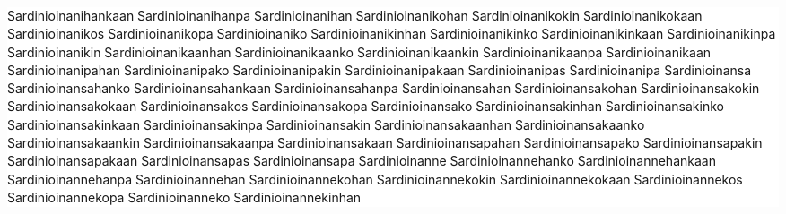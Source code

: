 Sardinioinanihankaan
Sardinioinanihanpa
Sardinioinanihan
Sardinioinanikohan
Sardinioinanikokin
Sardinioinanikokaan
Sardinioinanikos
Sardinioinanikopa
Sardinioinaniko
Sardinioinanikinhan
Sardinioinanikinko
Sardinioinanikinkaan
Sardinioinanikinpa
Sardinioinanikin
Sardinioinanikaanhan
Sardinioinanikaanko
Sardinioinanikaankin
Sardinioinanikaanpa
Sardinioinanikaan
Sardinioinanipahan
Sardinioinanipako
Sardinioinanipakin
Sardinioinanipakaan
Sardinioinanipas
Sardinioinanipa
Sardinioinansa
Sardinioinansahanko
Sardinioinansahankaan
Sardinioinansahanpa
Sardinioinansahan
Sardinioinansakohan
Sardinioinansakokin
Sardinioinansakokaan
Sardinioinansakos
Sardinioinansakopa
Sardinioinansako
Sardinioinansakinhan
Sardinioinansakinko
Sardinioinansakinkaan
Sardinioinansakinpa
Sardinioinansakin
Sardinioinansakaanhan
Sardinioinansakaanko
Sardinioinansakaankin
Sardinioinansakaanpa
Sardinioinansakaan
Sardinioinansapahan
Sardinioinansapako
Sardinioinansapakin
Sardinioinansapakaan
Sardinioinansapas
Sardinioinansapa
Sardinioinanne
Sardinioinannehanko
Sardinioinannehankaan
Sardinioinannehanpa
Sardinioinannehan
Sardinioinannekohan
Sardinioinannekokin
Sardinioinannekokaan
Sardinioinannekos
Sardinioinannekopa
Sardinioinanneko
Sardinioinannekinhan